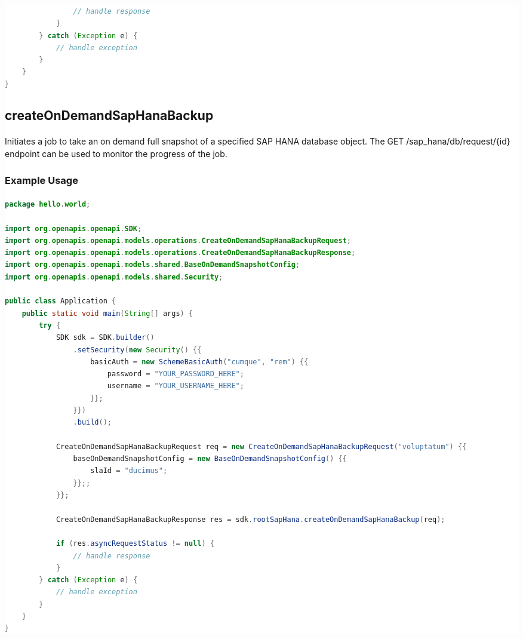```java
                // handle response
            }
        } catch (Exception e) {
            // handle exception
        }
    }
}
```

## createOnDemandSapHanaBackup

Initiates a job to take an on demand full snapshot of a specified SAP HANA database object. The GET /sap_hana/db/request/{id} endpoint can be used to monitor the progress of the job.

### Example Usage

```java
package hello.world;

import org.openapis.openapi.SDK;
import org.openapis.openapi.models.operations.CreateOnDemandSapHanaBackupRequest;
import org.openapis.openapi.models.operations.CreateOnDemandSapHanaBackupResponse;
import org.openapis.openapi.models.shared.BaseOnDemandSnapshotConfig;
import org.openapis.openapi.models.shared.Security;

public class Application {
    public static void main(String[] args) {
        try {
            SDK sdk = SDK.builder()
                .setSecurity(new Security() {{
                    basicAuth = new SchemeBasicAuth("cumque", "rem") {{
                        password = "YOUR_PASSWORD_HERE";
                        username = "YOUR_USERNAME_HERE";
                    }};
                }})
                .build();

            CreateOnDemandSapHanaBackupRequest req = new CreateOnDemandSapHanaBackupRequest("voluptatum") {{
                baseOnDemandSnapshotConfig = new BaseOnDemandSnapshotConfig() {{
                    slaId = "ducimus";
                }};;
            }};            

            CreateOnDemandSapHanaBackupResponse res = sdk.rootSapHana.createOnDemandSapHanaBackup(req);

            if (res.asyncRequestStatus != null) {
                // handle response
            }
        } catch (Exception e) {
            // handle exception
        }
    }
}
```
